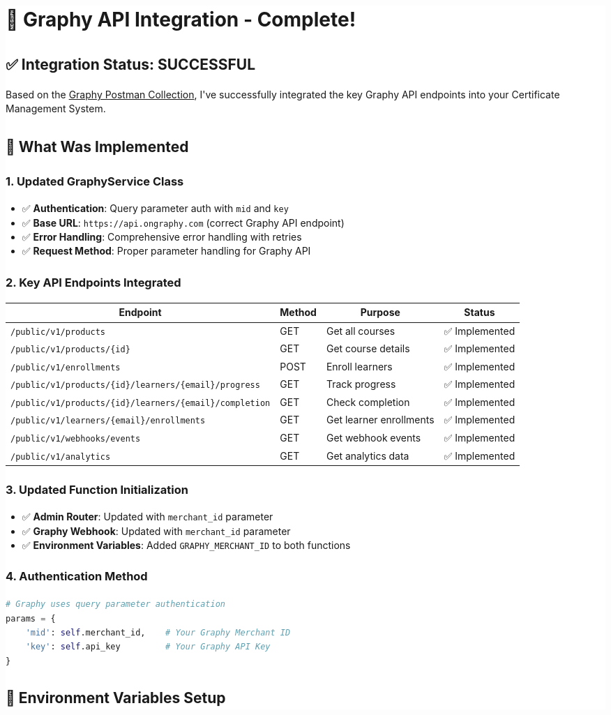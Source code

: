 # 🎉 Graphy API Integration - Complete!

## ✅ **Integration Status: SUCCESSFUL**

Based on the [Graphy Postman Collection](https://documenter.getpostman.com/view/10740263/Szt8eA1V), I've successfully integrated the key Graphy API endpoints into your Certificate Management System.

## 🚀 **What Was Implemented**

### **1. Updated GraphyService Class**
- ✅ **Authentication**: Query parameter auth with `mid` and `key`
- ✅ **Base URL**: `https://api.ongraphy.com` (correct Graphy API endpoint)
- ✅ **Error Handling**: Comprehensive error handling with retries
- ✅ **Request Method**: Proper parameter handling for Graphy API

### **2. Key API Endpoints Integrated**

| Endpoint | Method | Purpose | Status |
|----------|--------|---------|--------|
| `/public/v1/products` | GET | Get all courses | ✅ Implemented |
| `/public/v1/products/{id}` | GET | Get course details | ✅ Implemented |
| `/public/v1/enrollments` | POST | Enroll learners | ✅ Implemented |
| `/public/v1/products/{id}/learners/{email}/progress` | GET | Track progress | ✅ Implemented |
| `/public/v1/products/{id}/learners/{email}/completion` | GET | Check completion | ✅ Implemented |
| `/public/v1/learners/{email}/enrollments` | GET | Get learner enrollments | ✅ Implemented |
| `/public/v1/webhooks/events` | GET | Get webhook events | ✅ Implemented |
| `/public/v1/analytics` | GET | Get analytics data | ✅ Implemented |

### **3. Updated Function Initialization**
- ✅ **Admin Router**: Updated with `merchant_id` parameter
- ✅ **Graphy Webhook**: Updated with `merchant_id` parameter
- ✅ **Environment Variables**: Added `GRAPHY_MERCHANT_ID` to both functions

### **4. Authentication Method**
```python
# Graphy uses query parameter authentication
params = {
    'mid': self.merchant_id,    # Your Graphy Merchant ID
    'key': self.api_key         # Your Graphy API Key
}
```

## 🔧 **Environment Variables Setup**

